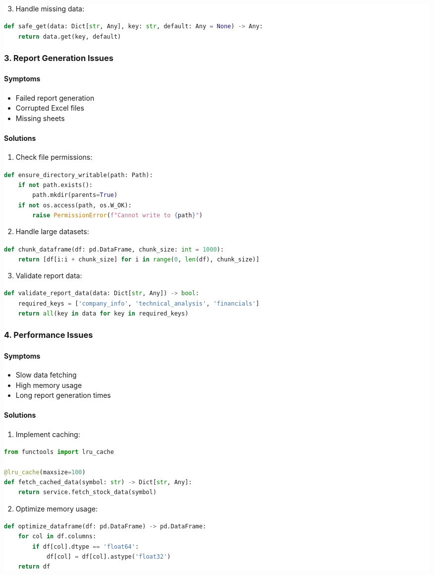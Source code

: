 3. Handle missing data:
```python
def safe_get(data: Dict[str, Any], key: str, default: Any = None) -> Any:
    return data.get(key, default)
```

### 3. Report Generation Issues

#### Symptoms
- Failed report generation
- Corrupted Excel files
- Missing sheets

#### Solutions
1. Check file permissions:
```python
def ensure_directory_writable(path: Path):
    if not path.exists():
        path.mkdir(parents=True)
    if not os.access(path, os.W_OK):
        raise PermissionError(f"Cannot write to {path}")
```

2. Handle large datasets:
```python
def chunk_dataframe(df: pd.DataFrame, chunk_size: int = 1000):
    return [df[i:i + chunk_size] for i in range(0, len(df), chunk_size)]
```

3. Validate report data:
```python
def validate_report_data(data: Dict[str, Any]) -> bool:
    required_keys = ['company_info', 'technical_analysis', 'financials']
    return all(key in data for key in required_keys)
```

### 4. Performance Issues

#### Symptoms
- Slow data fetching
- High memory usage
- Long report generation times

#### Solutions
1. Implement caching:
```python
from functools import lru_cache

@lru_cache(maxsize=100)
def fetch_cached_data(symbol: str) -> Dict[str, Any]:
    return service.fetch_stock_data(symbol)
```

2. Optimize memory usage:
```python
def optimize_dataframe(df: pd.DataFrame) -> pd.DataFrame:
    for col in df.columns:
        if df[col].dtype == 'float64':
            df[col] = df[col].astype('float32')
    return df
```
